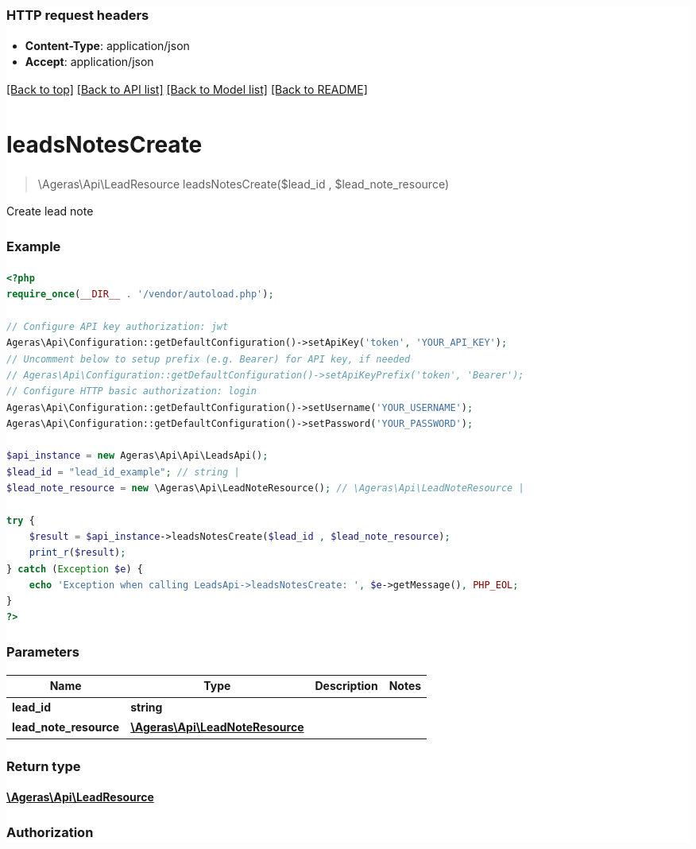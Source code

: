 ### HTTP request headers

 - **Content-Type**: application/json
 - **Accept**: application/json

[[Back to top]](#) [[Back to API list]](../../README.md#documentation-for-api-endpoints) [[Back to Model list]](../../README.md#documentation-for-models) [[Back to README]](../../README.md)

# **leadsNotesCreate**
> \Ageras\Api\LeadResource leadsNotesCreate($lead_id , $lead_note_resource)

Create lead note

### Example
```php
<?php
require_once(__DIR__ . '/vendor/autoload.php');

// Configure API key authorization: jwt
Ageras\Api\Configuration::getDefaultConfiguration()->setApiKey('token', 'YOUR_API_KEY');
// Uncomment below to setup prefix (e.g. Bearer) for API key, if needed
// Ageras\Api\Configuration::getDefaultConfiguration()->setApiKeyPrefix('token', 'Bearer');
// Configure HTTP basic authorization: login
Ageras\Api\Configuration::getDefaultConfiguration()->setUsername('YOUR_USERNAME');
Ageras\Api\Configuration::getDefaultConfiguration()->setPassword('YOUR_PASSWORD');

$api_instance = new Ageras\Api\Api\LeadsApi();
$lead_id = "lead_id_example"; // string | 
$lead_note_resource = new \Ageras\Api\LeadNoteResource(); // \Ageras\Api\LeadNoteResource | 

try {
    $result = $api_instance->leadsNotesCreate($lead_id , $lead_note_resource);
    print_r($result);
} catch (Exception $e) {
    echo 'Exception when calling LeadsApi->leadsNotesCreate: ', $e->getMessage(), PHP_EOL;
}
?>
```

### Parameters

Name | Type | Description  | Notes
------------- | ------------- | ------------- | -------------
 **lead_id** | **string**|  |
 **lead_note_resource** | [**\Ageras\Api\LeadNoteResource**](../Model/\Ageras\Api\LeadNoteResource.md)|  |

### Return type

[**\Ageras\Api\LeadResource**](../Model/LeadResource.md)

### Authorization
